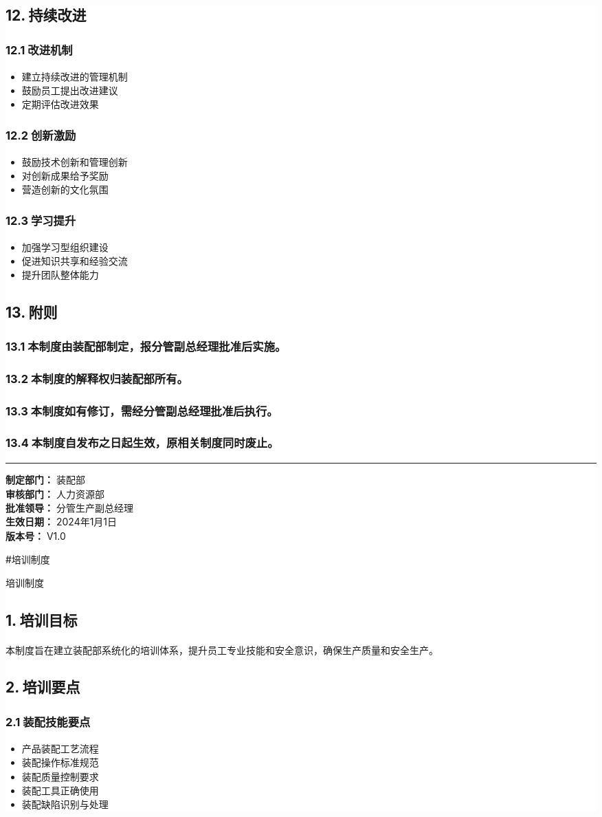 ## 12. 持续改进

### 12.1 改进机制
- 建立持续改进的管理机制
- 鼓励员工提出改进建议
- 定期评估改进效果

### 12.2 创新激励
- 鼓励技术创新和管理创新
- 对创新成果给予奖励
- 营造创新的文化氛围

### 12.3 学习提升
- 加强学习型组织建设
- 促进知识共享和经验交流
- 提升团队整体能力

## 13. 附则

### 13.1 本制度由装配部制定，报分管副总经理批准后实施。

### 13.2 本制度的解释权归装配部所有。

### 13.3 本制度如有修订，需经分管副总经理批准后执行。

### 13.4 本制度自发布之日起生效，原相关制度同时废止。

---

**制定部门：** 装配部  
**审核部门：** 人力资源部  
**批准领导：** 分管生产副总经理  
**生效日期：** 2024年1月1日  
**版本号：** V1.0

#培训制度

培训制度

## 1. 培训目标

本制度旨在建立装配部系统化的培训体系，提升员工专业技能和安全意识，确保生产质量和安全生产。

## 2. 培训要点

### 2.1 装配技能要点
- 产品装配工艺流程
- 装配操作标准规范
- 装配质量控制要求
- 装配工具正确使用
- 装配缺陷识别与处理

